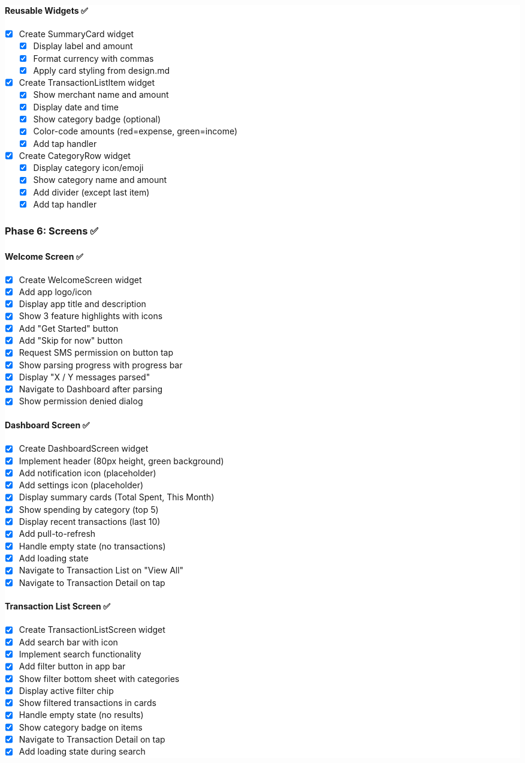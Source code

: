 #### Reusable Widgets ✅
- [x] Create SummaryCard widget
  - [x] Display label and amount
  - [x] Format currency with commas
  - [x] Apply card styling from design.md
- [x] Create TransactionListItem widget
  - [x] Show merchant name and amount
  - [x] Display date and time
  - [x] Show category badge (optional)
  - [x] Color-code amounts (red=expense, green=income)
  - [x] Add tap handler
- [x] Create CategoryRow widget
  - [x] Display category icon/emoji
  - [x] Show category name and amount
  - [x] Add divider (except last item)
  - [x] Add tap handler

### Phase 6: Screens ✅

#### Welcome Screen ✅
- [x] Create WelcomeScreen widget
- [x] Add app logo/icon
- [x] Display app title and description
- [x] Show 3 feature highlights with icons
- [x] Add "Get Started" button
- [x] Add "Skip for now" button
- [x] Request SMS permission on button tap
- [x] Show parsing progress with progress bar
- [x] Display "X / Y messages parsed"
- [x] Navigate to Dashboard after parsing
- [x] Show permission denied dialog

#### Dashboard Screen ✅
- [x] Create DashboardScreen widget
- [x] Implement header (80px height, green background)
- [x] Add notification icon (placeholder)
- [x] Add settings icon (placeholder)
- [x] Display summary cards (Total Spent, This Month)
- [x] Show spending by category (top 5)
- [x] Display recent transactions (last 10)
- [x] Add pull-to-refresh
- [x] Handle empty state (no transactions)
- [x] Add loading state
- [x] Navigate to Transaction List on "View All"
- [x] Navigate to Transaction Detail on tap

#### Transaction List Screen ✅
- [x] Create TransactionListScreen widget
- [x] Add search bar with icon
- [x] Implement search functionality
- [x] Add filter button in app bar
- [x] Show filter bottom sheet with categories
- [x] Display active filter chip
- [x] Show filtered transactions in cards
- [x] Handle empty state (no results)
- [x] Show category badge on items
- [x] Navigate to Transaction Detail on tap
- [x] Add loading state during search
